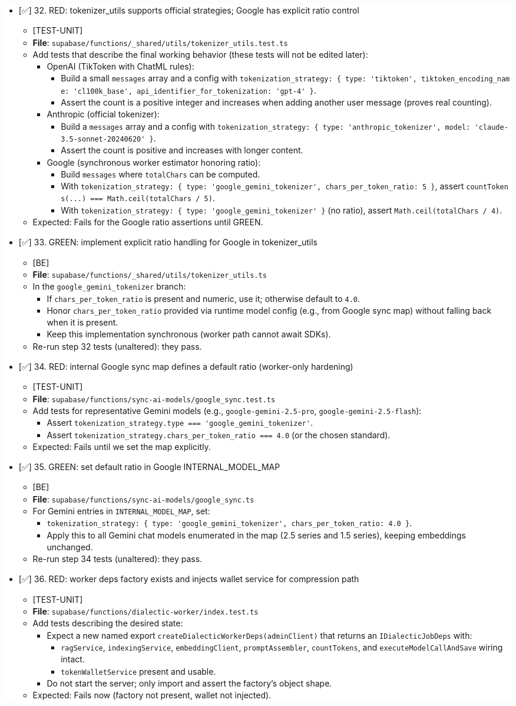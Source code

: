 - [✅] 32. RED: tokenizer_utils supports official strategies; Google has explicit ratio control
  - [TEST-UNIT]
  - **File**: `supabase/functions/_shared/utils/tokenizer_utils.test.ts`
  - Add tests that describe the final working behavior (these tests will not be edited later):
    - OpenAI (TikToken with ChatML rules):
      - Build a small `messages` array and a config with `tokenization_strategy: { type: 'tiktoken', tiktoken_encoding_name: 'cl100k_base', api_identifier_for_tokenization: 'gpt-4' }`.
      - Assert the count is a positive integer and increases when adding another user message (proves real counting).
    - Anthropic (official tokenizer):
      - Build a `messages` array and a config with `tokenization_strategy: { type: 'anthropic_tokenizer', model: 'claude-3.5-sonnet-20240620' }`.
      - Assert the count is positive and increases with longer content.
    - Google (synchronous worker estimator honoring ratio):
      - Build `messages` where `totalChars` can be computed.
      - With `tokenization_strategy: { type: 'google_gemini_tokenizer', chars_per_token_ratio: 5 }`, assert `countTokens(...) === Math.ceil(totalChars / 5)`.
      - With `tokenization_strategy: { type: 'google_gemini_tokenizer' }` (no ratio), assert `Math.ceil(totalChars / 4)`.
  - Expected: Fails for the Google ratio assertions until GREEN.

- [✅] 33. GREEN: implement explicit ratio handling for Google in tokenizer_utils
  - [BE]
  - **File**: `supabase/functions/_shared/utils/tokenizer_utils.ts`
  - In the `google_gemini_tokenizer` branch:
    - If `chars_per_token_ratio` is present and numeric, use it; otherwise default to `4.0`.
    - Honor `chars_per_token_ratio` provided via runtime model config (e.g., from Google sync map) without falling back when it is present.
    - Keep this implementation synchronous (worker path cannot await SDKs).
  - Re-run step 32 tests (unaltered): they pass.

- [✅] 34. RED: internal Google sync map defines a default ratio (worker-only hardening)
  - [TEST-UNIT]
  - **File**: `supabase/functions/sync-ai-models/google_sync.test.ts`
  - Add tests for representative Gemini models (e.g., `google-gemini-2.5-pro`, `google-gemini-2.5-flash`):
    - Assert `tokenization_strategy.type === 'google_gemini_tokenizer'`.
    - Assert `tokenization_strategy.chars_per_token_ratio === 4.0` (or the chosen standard).
  - Expected: Fails until we set the map explicitly.

- [✅] 35. GREEN: set default ratio in Google INTERNAL_MODEL_MAP
  - [BE]
  - **File**: `supabase/functions/sync-ai-models/google_sync.ts`
  - For Gemini entries in `INTERNAL_MODEL_MAP`, set:
    - `tokenization_strategy: { type: 'google_gemini_tokenizer', chars_per_token_ratio: 4.0 }`.
    - Apply this to all Gemini chat models enumerated in the map (2.5 series and 1.5 series), keeping embeddings unchanged.
  - Re-run step 34 tests (unaltered): they pass.

- [✅] 36. RED: worker deps factory exists and injects wallet service for compression path
  - [TEST-UNIT]
  - **File**: `supabase/functions/dialectic-worker/index.test.ts`
  - Add tests describing the desired state:
    - Expect a new named export `createDialecticWorkerDeps(adminClient)` that returns an `IDialecticJobDeps` with:
      - `ragService`, `indexingService`, `embeddingClient`, `promptAssembler`, `countTokens`, and `executeModelCallAndSave` wiring intact.
      - `tokenWalletService` present and usable.
    - Do not start the server; only import and assert the factory’s object shape.
  - Expected: Fails now (factory not present, wallet not injected).
